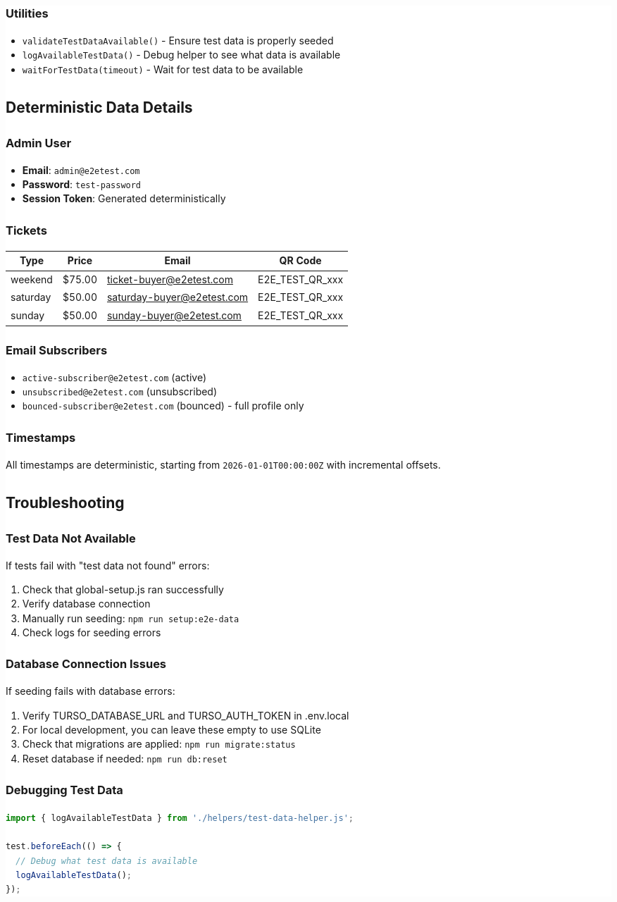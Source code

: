 ### Utilities
- `validateTestDataAvailable()` - Ensure test data is properly seeded
- `logAvailableTestData()` - Debug helper to see what data is available
- `waitForTestData(timeout)` - Wait for test data to be available

## Deterministic Data Details

### Admin User
- **Email**: `admin@e2etest.com`
- **Password**: `test-password` 
- **Session Token**: Generated deterministically

### Tickets
| Type | Price | Email | QR Code |
|------|--------|--------|---------|
| weekend | $75.00 | ticket-buyer@e2etest.com | E2E_TEST_QR_xxx |
| saturday | $50.00 | saturday-buyer@e2etest.com | E2E_TEST_QR_xxx |
| sunday | $50.00 | sunday-buyer@e2etest.com | E2E_TEST_QR_xxx |

### Email Subscribers
- `active-subscriber@e2etest.com` (active)
- `unsubscribed@e2etest.com` (unsubscribed)
- `bounced-subscriber@e2etest.com` (bounced) - full profile only

### Timestamps
All timestamps are deterministic, starting from `2026-01-01T00:00:00Z` with incremental offsets.

## Troubleshooting

### Test Data Not Available
If tests fail with "test data not found" errors:

1. Check that global-setup.js ran successfully
2. Verify database connection
3. Manually run seeding: `npm run setup:e2e-data`
4. Check logs for seeding errors

### Database Connection Issues
If seeding fails with database errors:

1. Verify TURSO_DATABASE_URL and TURSO_AUTH_TOKEN in .env.local
2. For local development, you can leave these empty to use SQLite
3. Check that migrations are applied: `npm run migrate:status`
4. Reset database if needed: `npm run db:reset`

### Debugging Test Data
```javascript
import { logAvailableTestData } from './helpers/test-data-helper.js';

test.beforeEach(() => {
  // Debug what test data is available
  logAvailableTestData();
});
```
